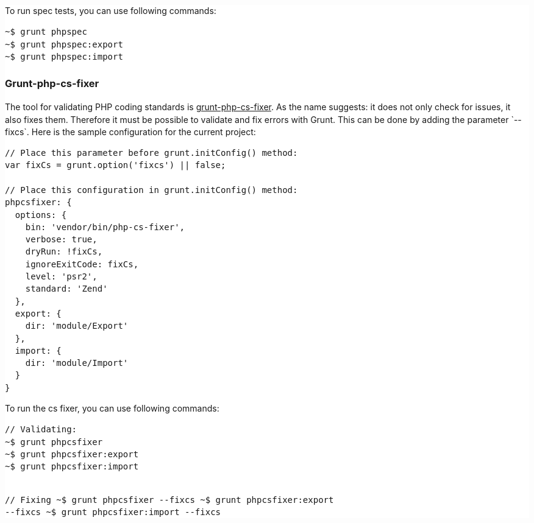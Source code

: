 <p>
    To run spec tests, you can use following commands:
</p>
<pre class="prettyprint lang-sh">
~$ grunt phpspec
~$ grunt phpspec:export
~$ grunt phpspec:import
</pre>


### Grunt-php-cs-fixer
<p>
    The tool for validating PHP coding standards is
    <a href="https://npmjs.org/package/grunt-php-cs-fixer" target="_blank">grunt-php-cs-fixer</a>.
    As the name suggests: it does not only check for issues, it also fixes them.
    Therefore it must be possible to validate and fix errors with Grunt.
    This can be done by adding the parameter `--fixcs`.
    Here is the sample configuration for the current project:
</p>

<pre class="prettyprint lang-js">
// Place this parameter before grunt.initConfig() method:
var fixCs = grunt.option('fixcs') || false;

// Place this configuration in grunt.initConfig() method:
phpcsfixer: {
  options: {
    bin: 'vendor/bin/php-cs-fixer',
    verbose: true,
    dryRun: !fixCs,
    ignoreExitCode: fixCs,
    level: 'psr2',
    standard: 'Zend'
  },
  export: {
    dir: 'module/Export'
  },
  import: {
    dir: 'module/Import'
  }
}
</pre>

<p>
    To run the cs fixer, you can use following commands:
</p>
<pre class="prettyprint lang-sh">
// Validating:
~$ grunt phpcsfixer
~$ grunt phpcsfixer:export
~$ grunt phpcsfixer:import

// Fixing
~$ grunt phpcsfixer --fixcs
~$ grunt phpcsfixer:export --fixcs
~$ grunt phpcsfixer:import --fixcs
</pre>
